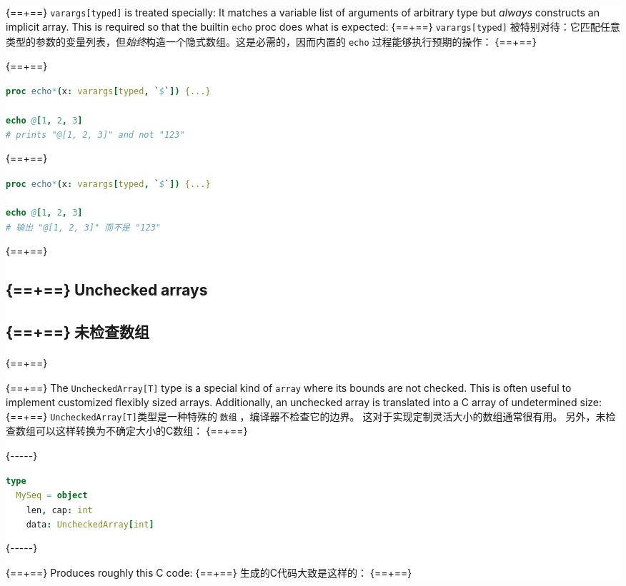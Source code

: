 
{==+==}
`varargs[typed]` is treated specially: It matches a variable list of arguments
of arbitrary type but *always* constructs an implicit array. This is required
so that the builtin `echo` proc does what is expected:
{==+==}
`varargs[typed]` 被特别对待：它匹配任意类型的参数的变量列表，但*始终*构造一个隐式数组。这是必需的，因而内置的 `echo` 过程能够执行预期的操作：
{==+==}

{==+==}
  ```nim
  proc echo*(x: varargs[typed, `$`]) {...}

  echo @[1, 2, 3]
  # prints "@[1, 2, 3]" and not "123"
  ```
{==+==}
  ```nim
  proc echo*(x: varargs[typed, `$`]) {...}

  echo @[1, 2, 3]
  # 输出 "@[1, 2, 3]" 而不是 "123"
  ```
{==+==}


{==+==}
Unchecked arrays
----------------
{==+==}
未检查数组
----------------
{==+==}

{==+==}
The `UncheckedArray[T]` type is a special kind of `array` where its bounds
are not checked. This is often useful to implement customized flexibly sized
arrays. Additionally, an unchecked array is translated into a C array of
undetermined size:
{==+==}
`UncheckedArray[T]`类型是一种特殊的 `数组` ，编译器不检查它的边界。 这对于实现定制灵活大小的数组通常很有用。 另外，未检查数组可以这样转换为不确定大小的C数组：
{==+==}

{-----}
  ```nim
  type
    MySeq = object
      len, cap: int
      data: UncheckedArray[int]
  ```
{-----}

{==+==}
Produces roughly this C code:
{==+==}
生成的C代码大致是这样的：
{==+==}
